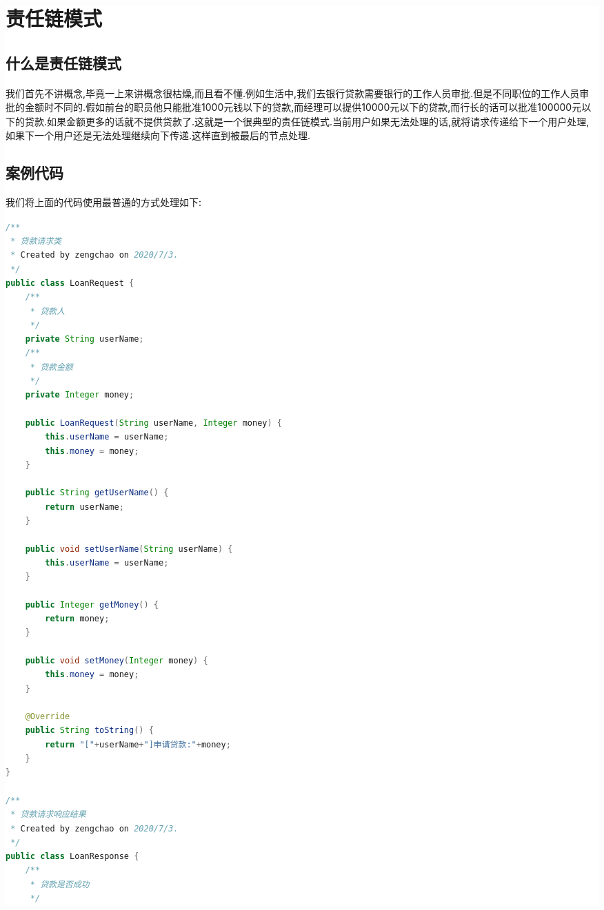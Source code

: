 # 责任链模式

## 什么是责任链模式

我们首先不讲概念,毕竟一上来讲概念很枯燥,而且看不懂.例如生活中,我们去银行贷款需要银行的工作人员审批.但是不同职位的工作人员审批的金额时不同的.假如前台的职员他只能批准1000元钱以下的贷款,而经理可以提供10000元以下的贷款,而行长的话可以批准100000元以下的贷款.如果金额更多的话就不提供贷款了.这就是一个很典型的责任链模式.当前用户如果无法处理的话,就将请求传递给下一个用户处理,如果下一个用户还是无法处理继续向下传递.这样直到被最后的节点处理.

## 案例代码

我们将上面的代码使用最普通的方式处理如下:

```java
/**
 * 贷款请求类
 * Created by zengchao on 2020/7/3.
 */
public class LoanRequest {
    /**
     * 贷款人
     */
    private String userName;
    /**
     * 贷款金额
     */
    private Integer money;

    public LoanRequest(String userName, Integer money) {
        this.userName = userName;
        this.money = money;
    }

    public String getUserName() {
        return userName;
    }

    public void setUserName(String userName) {
        this.userName = userName;
    }

    public Integer getMoney() {
        return money;
    }

    public void setMoney(Integer money) {
        this.money = money;
    }

    @Override
    public String toString() {
        return "["+userName+"]申请贷款:"+money;
    }
}

/**
 * 贷款请求响应结果
 * Created by zengchao on 2020/7/3.
 */
public class LoanResponse {
    /**
     * 贷款是否成功
     */
```